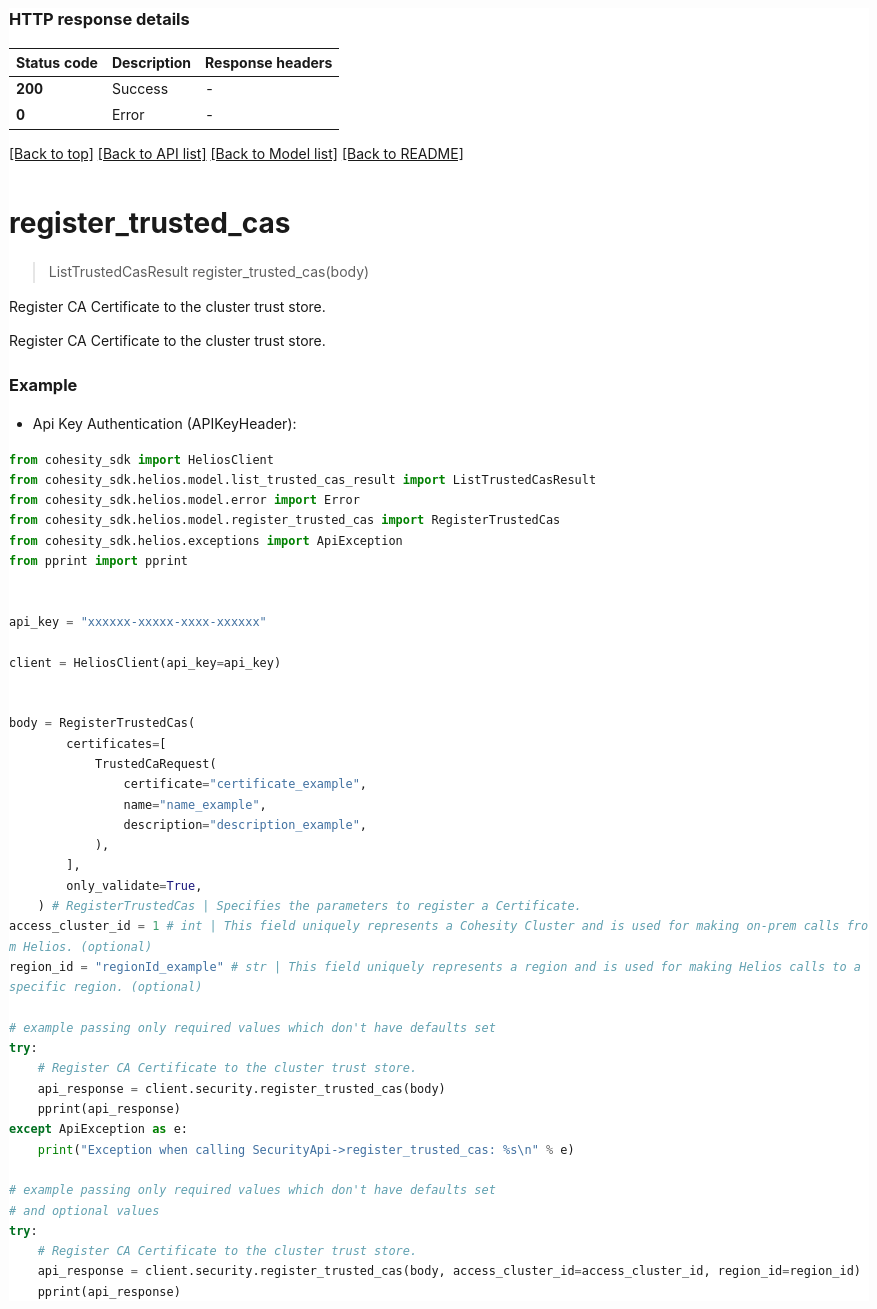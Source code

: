 
### HTTP response details
| Status code | Description | Response headers |
|-------------|-------------|------------------|
**200** | Success |  -  |
**0** | Error |  -  |

[[Back to top]](#) [[Back to API list]](../README.md#documentation-for-api-endpoints) [[Back to Model list]](../README.md#documentation-for-models) [[Back to README]](../README.md)

# **register_trusted_cas**
> ListTrustedCasResult register_trusted_cas(body)

Register CA Certificate to the cluster trust store.

Register CA Certificate to the cluster trust store.

### Example

* Api Key Authentication (APIKeyHeader):
```python
from cohesity_sdk import HeliosClient
from cohesity_sdk.helios.model.list_trusted_cas_result import ListTrustedCasResult
from cohesity_sdk.helios.model.error import Error
from cohesity_sdk.helios.model.register_trusted_cas import RegisterTrustedCas
from cohesity_sdk.helios.exceptions import ApiException
from pprint import pprint


api_key = "xxxxxx-xxxxx-xxxx-xxxxxx"

client = HeliosClient(api_key=api_key)


body = RegisterTrustedCas(
        certificates=[
            TrustedCaRequest(
                certificate="certificate_example",
                name="name_example",
                description="description_example",
            ),
        ],
        only_validate=True,
    ) # RegisterTrustedCas | Specifies the parameters to register a Certificate.
access_cluster_id = 1 # int | This field uniquely represents a Cohesity Cluster and is used for making on-prem calls from Helios. (optional)
region_id = "regionId_example" # str | This field uniquely represents a region and is used for making Helios calls to a specific region. (optional)

# example passing only required values which don't have defaults set
try:
	# Register CA Certificate to the cluster trust store.
	api_response = client.security.register_trusted_cas(body)
	pprint(api_response)
except ApiException as e:
	print("Exception when calling SecurityApi->register_trusted_cas: %s\n" % e)

# example passing only required values which don't have defaults set
# and optional values
try:
	# Register CA Certificate to the cluster trust store.
	api_response = client.security.register_trusted_cas(body, access_cluster_id=access_cluster_id, region_id=region_id)
	pprint(api_response)
```